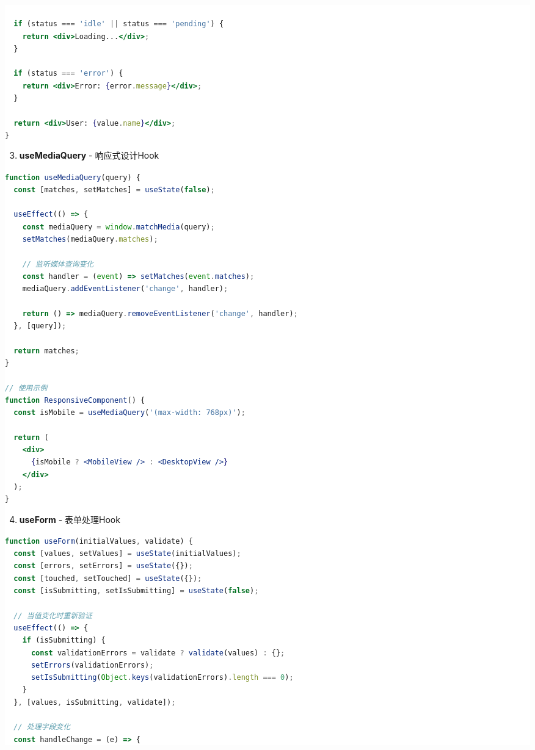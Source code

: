 ```jsx

  if (status === 'idle' || status === 'pending') {
    return <div>Loading...</div>;
  }

  if (status === 'error') {
    return <div>Error: {error.message}</div>;
  }

  return <div>User: {value.name}</div>;
}
```

3. **useMediaQuery** - 响应式设计Hook

```jsx
function useMediaQuery(query) {
  const [matches, setMatches] = useState(false);

  useEffect(() => {
    const mediaQuery = window.matchMedia(query);
    setMatches(mediaQuery.matches);

    // 监听媒体查询变化
    const handler = (event) => setMatches(event.matches);
    mediaQuery.addEventListener('change', handler);

    return () => mediaQuery.removeEventListener('change', handler);
  }, [query]);

  return matches;
}

// 使用示例
function ResponsiveComponent() {
  const isMobile = useMediaQuery('(max-width: 768px)');
  
  return (
    <div>
      {isMobile ? <MobileView /> : <DesktopView />}
    </div>
  );
}
```

4. **useForm** - 表单处理Hook

```jsx
function useForm(initialValues, validate) {
  const [values, setValues] = useState(initialValues);
  const [errors, setErrors] = useState({});
  const [touched, setTouched] = useState({});
  const [isSubmitting, setIsSubmitting] = useState(false);

  // 当值变化时重新验证
  useEffect(() => {
    if (isSubmitting) {
      const validationErrors = validate ? validate(values) : {};
      setErrors(validationErrors);
      setIsSubmitting(Object.keys(validationErrors).length === 0);
    }
  }, [values, isSubmitting, validate]);

  // 处理字段变化
  const handleChange = (e) => {
```